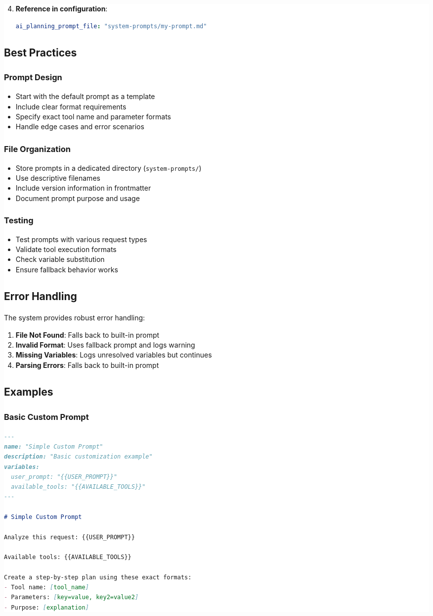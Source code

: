 4. **Reference in configuration**:
   ```yaml
   ai_planning_prompt_file: "system-prompts/my-prompt.md"
   ```

## Best Practices

### Prompt Design
- Start with the default prompt as a template
- Include clear format requirements
- Specify exact tool name and parameter formats
- Handle edge cases and error scenarios

### File Organization
- Store prompts in a dedicated directory (`system-prompts/`)
- Use descriptive filenames
- Include version information in frontmatter
- Document prompt purpose and usage

### Testing
- Test prompts with various request types
- Validate tool execution formats
- Check variable substitution
- Ensure fallback behavior works

## Error Handling

The system provides robust error handling:

1. **File Not Found**: Falls back to built-in prompt
2. **Invalid Format**: Uses fallback prompt and logs warning
3. **Missing Variables**: Logs unresolved variables but continues
4. **Parsing Errors**: Falls back to built-in prompt

## Examples

### Basic Custom Prompt
```markdown
---
name: "Simple Custom Prompt"
description: "Basic customization example"
variables:
  user_prompt: "{{USER_PROMPT}}"
  available_tools: "{{AVAILABLE_TOOLS}}"
---

# Simple Custom Prompt

Analyze this request: {{USER_PROMPT}}

Available tools: {{AVAILABLE_TOOLS}}

Create a step-by-step plan using these exact formats:
- Tool name: [tool_name]
- Parameters: [key=value, key2=value2]
- Purpose: [explanation]
```
